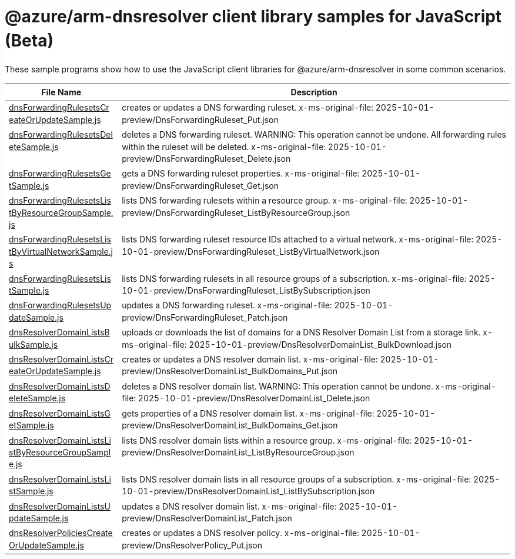 # @azure/arm-dnsresolver client library samples for JavaScript (Beta)

These sample programs show how to use the JavaScript client libraries for @azure/arm-dnsresolver in some common scenarios.

| **File Name**                                                                                                           | **Description**                                                                                                                                                                                              |
| ----------------------------------------------------------------------------------------------------------------------- | ------------------------------------------------------------------------------------------------------------------------------------------------------------------------------------------------------------ |
| [dnsForwardingRulesetsCreateOrUpdateSample.js][dnsforwardingrulesetscreateorupdatesample]                               | creates or updates a DNS forwarding ruleset. x-ms-original-file: 2025-10-01-preview/DnsForwardingRuleset_Put.json                                                                                            |
| [dnsForwardingRulesetsDeleteSample.js][dnsforwardingrulesetsdeletesample]                                               | deletes a DNS forwarding ruleset. WARNING: This operation cannot be undone. All forwarding rules within the ruleset will be deleted. x-ms-original-file: 2025-10-01-preview/DnsForwardingRuleset_Delete.json |
| [dnsForwardingRulesetsGetSample.js][dnsforwardingrulesetsgetsample]                                                     | gets a DNS forwarding ruleset properties. x-ms-original-file: 2025-10-01-preview/DnsForwardingRuleset_Get.json                                                                                               |
| [dnsForwardingRulesetsListByResourceGroupSample.js][dnsforwardingrulesetslistbyresourcegroupsample]                     | lists DNS forwarding rulesets within a resource group. x-ms-original-file: 2025-10-01-preview/DnsForwardingRuleset_ListByResourceGroup.json                                                                  |
| [dnsForwardingRulesetsListByVirtualNetworkSample.js][dnsforwardingrulesetslistbyvirtualnetworksample]                   | lists DNS forwarding ruleset resource IDs attached to a virtual network. x-ms-original-file: 2025-10-01-preview/DnsForwardingRuleset_ListByVirtualNetwork.json                                               |
| [dnsForwardingRulesetsListSample.js][dnsforwardingrulesetslistsample]                                                   | lists DNS forwarding rulesets in all resource groups of a subscription. x-ms-original-file: 2025-10-01-preview/DnsForwardingRuleset_ListBySubscription.json                                                  |
| [dnsForwardingRulesetsUpdateSample.js][dnsforwardingrulesetsupdatesample]                                               | updates a DNS forwarding ruleset. x-ms-original-file: 2025-10-01-preview/DnsForwardingRuleset_Patch.json                                                                                                     |
| [dnsResolverDomainListsBulkSample.js][dnsresolverdomainlistsbulksample]                                                 | uploads or downloads the list of domains for a DNS Resolver Domain List from a storage link. x-ms-original-file: 2025-10-01-preview/DnsResolverDomainList_BulkDownload.json                                  |
| [dnsResolverDomainListsCreateOrUpdateSample.js][dnsresolverdomainlistscreateorupdatesample]                             | creates or updates a DNS resolver domain list. x-ms-original-file: 2025-10-01-preview/DnsResolverDomainList_BulkDomains_Put.json                                                                             |
| [dnsResolverDomainListsDeleteSample.js][dnsresolverdomainlistsdeletesample]                                             | deletes a DNS resolver domain list. WARNING: This operation cannot be undone. x-ms-original-file: 2025-10-01-preview/DnsResolverDomainList_Delete.json                                                       |
| [dnsResolverDomainListsGetSample.js][dnsresolverdomainlistsgetsample]                                                   | gets properties of a DNS resolver domain list. x-ms-original-file: 2025-10-01-preview/DnsResolverDomainList_BulkDomains_Get.json                                                                             |
| [dnsResolverDomainListsListByResourceGroupSample.js][dnsresolverdomainlistslistbyresourcegroupsample]                   | lists DNS resolver domain lists within a resource group. x-ms-original-file: 2025-10-01-preview/DnsResolverDomainList_ListByResourceGroup.json                                                               |
| [dnsResolverDomainListsListSample.js][dnsresolverdomainlistslistsample]                                                 | lists DNS resolver domain lists in all resource groups of a subscription. x-ms-original-file: 2025-10-01-preview/DnsResolverDomainList_ListBySubscription.json                                               |
| [dnsResolverDomainListsUpdateSample.js][dnsresolverdomainlistsupdatesample]                                             | updates a DNS resolver domain list. x-ms-original-file: 2025-10-01-preview/DnsResolverDomainList_Patch.json                                                                                                  |
| [dnsResolverPoliciesCreateOrUpdateSample.js][dnsresolverpoliciescreateorupdatesample]                                   | creates or updates a DNS resolver policy. x-ms-original-file: 2025-10-01-preview/DnsResolverPolicy_Put.json                                                                                                  |

[dnsforwardingrulesetscreateorupdatesample]: https://github.com/Azure/azure-sdk-for-js/blob/main/sdk/dnsresolver/arm-dnsresolver/samples/v2-beta/javascript/dnsForwardingRulesetsCreateOrUpdateSample.js
[dnsforwardingrulesetsdeletesample]: https://github.com/Azure/azure-sdk-for-js/blob/main/sdk/dnsresolver/arm-dnsresolver/samples/v2-beta/javascript/dnsForwardingRulesetsDeleteSample.js
[dnsforwardingrulesetsgetsample]: https://github.com/Azure/azure-sdk-for-js/blob/main/sdk/dnsresolver/arm-dnsresolver/samples/v2-beta/javascript/dnsForwardingRulesetsGetSample.js
[dnsforwardingrulesetslistbyresourcegroupsample]: https://github.com/Azure/azure-sdk-for-js/blob/main/sdk/dnsresolver/arm-dnsresolver/samples/v2-beta/javascript/dnsForwardingRulesetsListByResourceGroupSample.js
[dnsforwardingrulesetslistbyvirtualnetworksample]: https://github.com/Azure/azure-sdk-for-js/blob/main/sdk/dnsresolver/arm-dnsresolver/samples/v2-beta/javascript/dnsForwardingRulesetsListByVirtualNetworkSample.js
[dnsforwardingrulesetslistsample]: https://github.com/Azure/azure-sdk-for-js/blob/main/sdk/dnsresolver/arm-dnsresolver/samples/v2-beta/javascript/dnsForwardingRulesetsListSample.js
[dnsforwardingrulesetsupdatesample]: https://github.com/Azure/azure-sdk-for-js/blob/main/sdk/dnsresolver/arm-dnsresolver/samples/v2-beta/javascript/dnsForwardingRulesetsUpdateSample.js
[dnsresolverdomainlistsbulksample]: https://github.com/Azure/azure-sdk-for-js/blob/main/sdk/dnsresolver/arm-dnsresolver/samples/v2-beta/javascript/dnsResolverDomainListsBulkSample.js
[dnsresolverdomainlistscreateorupdatesample]: https://github.com/Azure/azure-sdk-for-js/blob/main/sdk/dnsresolver/arm-dnsresolver/samples/v2-beta/javascript/dnsResolverDomainListsCreateOrUpdateSample.js
[dnsresolverdomainlistsdeletesample]: https://github.com/Azure/azure-sdk-for-js/blob/main/sdk/dnsresolver/arm-dnsresolver/samples/v2-beta/javascript/dnsResolverDomainListsDeleteSample.js
[dnsresolverdomainlistsgetsample]: https://github.com/Azure/azure-sdk-for-js/blob/main/sdk/dnsresolver/arm-dnsresolver/samples/v2-beta/javascript/dnsResolverDomainListsGetSample.js
[dnsresolverdomainlistslistbyresourcegroupsample]: https://github.com/Azure/azure-sdk-for-js/blob/main/sdk/dnsresolver/arm-dnsresolver/samples/v2-beta/javascript/dnsResolverDomainListsListByResourceGroupSample.js
[dnsresolverdomainlistslistsample]: https://github.com/Azure/azure-sdk-for-js/blob/main/sdk/dnsresolver/arm-dnsresolver/samples/v2-beta/javascript/dnsResolverDomainListsListSample.js
[dnsresolverdomainlistsupdatesample]: https://github.com/Azure/azure-sdk-for-js/blob/main/sdk/dnsresolver/arm-dnsresolver/samples/v2-beta/javascript/dnsResolverDomainListsUpdateSample.js
[dnsresolverpoliciescreateorupdatesample]: https://github.com/Azure/azure-sdk-for-js/blob/main/sdk/dnsresolver/arm-dnsresolver/samples/v2-beta/javascript/dnsResolverPoliciesCreateOrUpdateSample.js
[dnsresolverpoliciesdeletesample]: https://github.com/Azure/azure-sdk-for-js/blob/main/sdk/dnsresolver/arm-dnsresolver/samples/v2-beta/javascript/dnsResolverPoliciesDeleteSample.js
[dnsresolverpoliciesgetsample]: https://github.com/Azure/azure-sdk-for-js/blob/main/sdk/dnsresolver/arm-dnsresolver/samples/v2-beta/javascript/dnsResolverPoliciesGetSample.js
[dnsresolverpolicieslistbyresourcegroupsample]: https://github.com/Azure/azure-sdk-for-js/blob/main/sdk/dnsresolver/arm-dnsresolver/samples/v2-beta/javascript/dnsResolverPoliciesListByResourceGroupSample.js
[dnsresolverpolicieslistbyvirtualnetworksample]: https://github.com/Azure/azure-sdk-for-js/blob/main/sdk/dnsresolver/arm-dnsresolver/samples/v2-beta/javascript/dnsResolverPoliciesListByVirtualNetworkSample.js
[dnsresolverpolicieslistsample]: https://github.com/Azure/azure-sdk-for-js/blob/main/sdk/dnsresolver/arm-dnsresolver/samples/v2-beta/javascript/dnsResolverPoliciesListSample.js
[dnsresolverpoliciesupdatesample]: https://github.com/Azure/azure-sdk-for-js/blob/main/sdk/dnsresolver/arm-dnsresolver/samples/v2-beta/javascript/dnsResolverPoliciesUpdateSample.js
[dnsresolverpolicyvirtualnetworklinkscreateorupdatesample]: https://github.com/Azure/azure-sdk-for-js/blob/main/sdk/dnsresolver/arm-dnsresolver/samples/v2-beta/javascript/dnsResolverPolicyVirtualNetworkLinksCreateOrUpdateSample.js
[dnsresolverpolicyvirtualnetworklinksdeletesample]: https://github.com/Azure/azure-sdk-for-js/blob/main/sdk/dnsresolver/arm-dnsresolver/samples/v2-beta/javascript/dnsResolverPolicyVirtualNetworkLinksDeleteSample.js
[dnsresolverpolicyvirtualnetworklinksgetsample]: https://github.com/Azure/azure-sdk-for-js/blob/main/sdk/dnsresolver/arm-dnsresolver/samples/v2-beta/javascript/dnsResolverPolicyVirtualNetworkLinksGetSample.js
[dnsresolverpolicyvirtualnetworklinkslistsample]: https://github.com/Azure/azure-sdk-for-js/blob/main/sdk/dnsresolver/arm-dnsresolver/samples/v2-beta/javascript/dnsResolverPolicyVirtualNetworkLinksListSample.js
[dnsresolverpolicyvirtualnetworklinksupdatesample]: https://github.com/Azure/azure-sdk-for-js/blob/main/sdk/dnsresolver/arm-dnsresolver/samples/v2-beta/javascript/dnsResolverPolicyVirtualNetworkLinksUpdateSample.js
[dnsresolverscreateorupdatesample]: https://github.com/Azure/azure-sdk-for-js/blob/main/sdk/dnsresolver/arm-dnsresolver/samples/v2-beta/javascript/dnsResolversCreateOrUpdateSample.js
[dnsresolversdeletesample]: https://github.com/Azure/azure-sdk-for-js/blob/main/sdk/dnsresolver/arm-dnsresolver/samples/v2-beta/javascript/dnsResolversDeleteSample.js
[dnsresolversgetsample]: https://github.com/Azure/azure-sdk-for-js/blob/main/sdk/dnsresolver/arm-dnsresolver/samples/v2-beta/javascript/dnsResolversGetSample.js
[dnsresolverslistbyresourcegroupsample]: https://github.com/Azure/azure-sdk-for-js/blob/main/sdk/dnsresolver/arm-dnsresolver/samples/v2-beta/javascript/dnsResolversListByResourceGroupSample.js
[dnsresolverslistbyvirtualnetworksample]: https://github.com/Azure/azure-sdk-for-js/blob/main/sdk/dnsresolver/arm-dnsresolver/samples/v2-beta/javascript/dnsResolversListByVirtualNetworkSample.js
[dnsresolverslistsample]: https://github.com/Azure/azure-sdk-for-js/blob/main/sdk/dnsresolver/arm-dnsresolver/samples/v2-beta/javascript/dnsResolversListSample.js
[dnsresolversupdatesample]: https://github.com/Azure/azure-sdk-for-js/blob/main/sdk/dnsresolver/arm-dnsresolver/samples/v2-beta/javascript/dnsResolversUpdateSample.js
[dnssecurityrulescreateorupdatesample]: https://github.com/Azure/azure-sdk-for-js/blob/main/sdk/dnsresolver/arm-dnsresolver/samples/v2-beta/javascript/dnsSecurityRulesCreateOrUpdateSample.js
[dnssecurityrulesdeletesample]: https://github.com/Azure/azure-sdk-for-js/blob/main/sdk/dnsresolver/arm-dnsresolver/samples/v2-beta/javascript/dnsSecurityRulesDeleteSample.js
[dnssecurityrulesgetsample]: https://github.com/Azure/azure-sdk-for-js/blob/main/sdk/dnsresolver/arm-dnsresolver/samples/v2-beta/javascript/dnsSecurityRulesGetSample.js
[dnssecurityruleslistsample]: https://github.com/Azure/azure-sdk-for-js/blob/main/sdk/dnsresolver/arm-dnsresolver/samples/v2-beta/javascript/dnsSecurityRulesListSample.js
[dnssecurityrulesupdatesample]: https://github.com/Azure/azure-sdk-for-js/blob/main/sdk/dnsresolver/arm-dnsresolver/samples/v2-beta/javascript/dnsSecurityRulesUpdateSample.js
[forwardingrulescreateorupdatesample]: https://github.com/Azure/azure-sdk-for-js/blob/main/sdk/dnsresolver/arm-dnsresolver/samples/v2-beta/javascript/forwardingRulesCreateOrUpdateSample.js
[forwardingrulesdeletesample]: https://github.com/Azure/azure-sdk-for-js/blob/main/sdk/dnsresolver/arm-dnsresolver/samples/v2-beta/javascript/forwardingRulesDeleteSample.js
[forwardingrulesgetsample]: https://github.com/Azure/azure-sdk-for-js/blob/main/sdk/dnsresolver/arm-dnsresolver/samples/v2-beta/javascript/forwardingRulesGetSample.js
[forwardingruleslistsample]: https://github.com/Azure/azure-sdk-for-js/blob/main/sdk/dnsresolver/arm-dnsresolver/samples/v2-beta/javascript/forwardingRulesListSample.js
[forwardingrulesupdatesample]: https://github.com/Azure/azure-sdk-for-js/blob/main/sdk/dnsresolver/arm-dnsresolver/samples/v2-beta/javascript/forwardingRulesUpdateSample.js
[inboundendpointscreateorupdatesample]: https://github.com/Azure/azure-sdk-for-js/blob/main/sdk/dnsresolver/arm-dnsresolver/samples/v2-beta/javascript/inboundEndpointsCreateOrUpdateSample.js
[inboundendpointsdeletesample]: https://github.com/Azure/azure-sdk-for-js/blob/main/sdk/dnsresolver/arm-dnsresolver/samples/v2-beta/javascript/inboundEndpointsDeleteSample.js
[inboundendpointsgetsample]: https://github.com/Azure/azure-sdk-for-js/blob/main/sdk/dnsresolver/arm-dnsresolver/samples/v2-beta/javascript/inboundEndpointsGetSample.js
[inboundendpointslistsample]: https://github.com/Azure/azure-sdk-for-js/blob/main/sdk/dnsresolver/arm-dnsresolver/samples/v2-beta/javascript/inboundEndpointsListSample.js
[inboundendpointsupdatesample]: https://github.com/Azure/azure-sdk-for-js/blob/main/sdk/dnsresolver/arm-dnsresolver/samples/v2-beta/javascript/inboundEndpointsUpdateSample.js
[outboundendpointscreateorupdatesample]: https://github.com/Azure/azure-sdk-for-js/blob/main/sdk/dnsresolver/arm-dnsresolver/samples/v2-beta/javascript/outboundEndpointsCreateOrUpdateSample.js
[outboundendpointsdeletesample]: https://github.com/Azure/azure-sdk-for-js/blob/main/sdk/dnsresolver/arm-dnsresolver/samples/v2-beta/javascript/outboundEndpointsDeleteSample.js
[outboundendpointsgetsample]: https://github.com/Azure/azure-sdk-for-js/blob/main/sdk/dnsresolver/arm-dnsresolver/samples/v2-beta/javascript/outboundEndpointsGetSample.js
[outboundendpointslistsample]: https://github.com/Azure/azure-sdk-for-js/blob/main/sdk/dnsresolver/arm-dnsresolver/samples/v2-beta/javascript/outboundEndpointsListSample.js
[outboundendpointsupdatesample]: https://github.com/Azure/azure-sdk-for-js/blob/main/sdk/dnsresolver/arm-dnsresolver/samples/v2-beta/javascript/outboundEndpointsUpdateSample.js
[virtualnetworklinkscreateorupdatesample]: https://github.com/Azure/azure-sdk-for-js/blob/main/sdk/dnsresolver/arm-dnsresolver/samples/v2-beta/javascript/virtualNetworkLinksCreateOrUpdateSample.js
[virtualnetworklinksdeletesample]: https://github.com/Azure/azure-sdk-for-js/blob/main/sdk/dnsresolver/arm-dnsresolver/samples/v2-beta/javascript/virtualNetworkLinksDeleteSample.js
[virtualnetworklinksgetsample]: https://github.com/Azure/azure-sdk-for-js/blob/main/sdk/dnsresolver/arm-dnsresolver/samples/v2-beta/javascript/virtualNetworkLinksGetSample.js
[virtualnetworklinkslistsample]: https://github.com/Azure/azure-sdk-for-js/blob/main/sdk/dnsresolver/arm-dnsresolver/samples/v2-beta/javascript/virtualNetworkLinksListSample.js
[virtualnetworklinksupdatesample]: https://github.com/Azure/azure-sdk-for-js/blob/main/sdk/dnsresolver/arm-dnsresolver/samples/v2-beta/javascript/virtualNetworkLinksUpdateSample.js
[apiref]: https://learn.microsoft.com/javascript/api/@azure/arm-dnsresolver?view=azure-node-preview
[freesub]: https://azure.microsoft.com/free/
[package]: https://github.com/Azure/azure-sdk-for-js/tree/main/sdk/dnsresolver/arm-dnsresolver/README.md